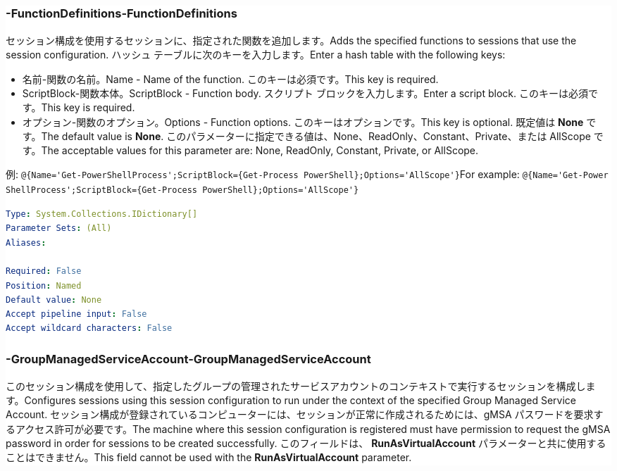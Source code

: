 ### <span data-ttu-id="79d6c-209">-FunctionDefinitions</span><span class="sxs-lookup"><span data-stu-id="79d6c-209">-FunctionDefinitions</span></span>

<span data-ttu-id="79d6c-210">セッション構成を使用するセッションに、指定された関数を追加します。</span><span class="sxs-lookup"><span data-stu-id="79d6c-210">Adds the specified functions to sessions that use the session configuration.</span></span> <span data-ttu-id="79d6c-211">ハッシュ テーブルに次のキーを入力します。</span><span class="sxs-lookup"><span data-stu-id="79d6c-211">Enter a hash table with the following keys:</span></span>

- <span data-ttu-id="79d6c-212">名前-関数の名前。</span><span class="sxs-lookup"><span data-stu-id="79d6c-212">Name - Name of the function.</span></span> <span data-ttu-id="79d6c-213">このキーは必須です。</span><span class="sxs-lookup"><span data-stu-id="79d6c-213">This key is required.</span></span>
- <span data-ttu-id="79d6c-214">ScriptBlock-関数本体。</span><span class="sxs-lookup"><span data-stu-id="79d6c-214">ScriptBlock - Function body.</span></span> <span data-ttu-id="79d6c-215">スクリプト ブロックを入力します。</span><span class="sxs-lookup"><span data-stu-id="79d6c-215">Enter a script block.</span></span> <span data-ttu-id="79d6c-216">このキーは必須です。</span><span class="sxs-lookup"><span data-stu-id="79d6c-216">This key is required.</span></span>
- <span data-ttu-id="79d6c-217">オプション-関数のオプション。</span><span class="sxs-lookup"><span data-stu-id="79d6c-217">Options - Function options.</span></span> <span data-ttu-id="79d6c-218">このキーはオプションです。</span><span class="sxs-lookup"><span data-stu-id="79d6c-218">This key is optional.</span></span> <span data-ttu-id="79d6c-219">既定値は **None** です。</span><span class="sxs-lookup"><span data-stu-id="79d6c-219">The default value is **None**.</span></span> <span data-ttu-id="79d6c-220">このパラメーターに指定できる値は、None、ReadOnly、Constant、Private、または AllScope です。</span><span class="sxs-lookup"><span data-stu-id="79d6c-220">The acceptable values for this parameter are: None, ReadOnly, Constant, Private, or AllScope.</span></span>

<span data-ttu-id="79d6c-221">例: `@{Name='Get-PowerShellProcess';ScriptBlock={Get-Process PowerShell};Options='AllScope'}`</span><span class="sxs-lookup"><span data-stu-id="79d6c-221">For example: `@{Name='Get-PowerShellProcess';ScriptBlock={Get-Process PowerShell};Options='AllScope'}`</span></span>

```yaml
Type: System.Collections.IDictionary[]
Parameter Sets: (All)
Aliases:

Required: False
Position: Named
Default value: None
Accept pipeline input: False
Accept wildcard characters: False
```

### <span data-ttu-id="79d6c-222">-GroupManagedServiceAccount</span><span class="sxs-lookup"><span data-stu-id="79d6c-222">-GroupManagedServiceAccount</span></span>

<span data-ttu-id="79d6c-223">このセッション構成を使用して、指定したグループの管理されたサービスアカウントのコンテキストで実行するセッションを構成します。</span><span class="sxs-lookup"><span data-stu-id="79d6c-223">Configures sessions using this session configuration to run under the context of the specified Group Managed Service Account.</span></span> <span data-ttu-id="79d6c-224">セッション構成が登録されているコンピューターには、セッションが正常に作成されるためには、gMSA パスワードを要求するアクセス許可が必要です。</span><span class="sxs-lookup"><span data-stu-id="79d6c-224">The machine where this session configuration is registered must have permission to request the gMSA password in order for sessions to be created successfully.</span></span> <span data-ttu-id="79d6c-225">このフィールドは、 **RunAsVirtualAccount** パラメーターと共に使用することはできません。</span><span class="sxs-lookup"><span data-stu-id="79d6c-225">This field cannot be used with the **RunAsVirtualAccount** parameter.</span></span>
